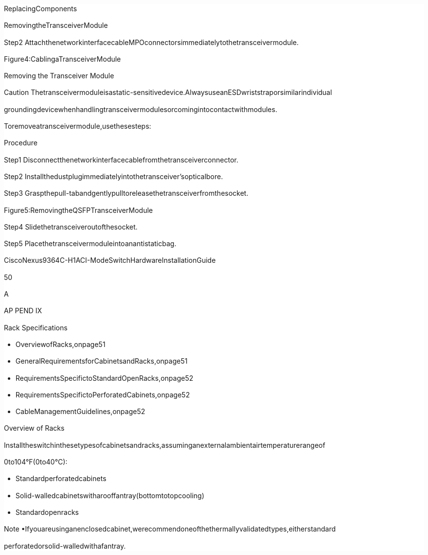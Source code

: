 ReplacingComponents

RemovingtheTransceiverModule

Step2 AttachthenetworkinterfacecableMPOconnectorsimmediatelytothetransceivermodule.

Figure4:CablingaTransceiverModule

Removing the Transceiver Module

Caution Thetransceivermoduleisastatic-sensitivedevice.AlwaysuseanESDwriststraporsimilarindividual

groundingdevicewhenhandlingtransceivermodulesorcomingintocontactwithmodules.

Toremoveatransceivermodule,usethesesteps:

Procedure

Step1 Disconnectthenetworkinterfacecablefromthetransceiverconnector.

Step2 Installthedustplugimmediatelyintothetransceiver’sopticalbore.

Step3 Graspthepull-tabandgentlypulltoreleasethetransceiverfromthesocket.

Figure5:RemovingtheQSFPTransceiverModule

Step4 Slidethetransceiveroutofthesocket.

Step5 Placethetransceivermoduleintoanantistaticbag.

CiscoNexus9364C-H1ACI-ModeSwitchHardwareInstallationGuide

50

A

AP PEND IX

Rack Specifications

* OverviewofRacks,onpage51

* GeneralRequirementsforCabinetsandRacks,onpage51

* RequirementsSpecifictoStandardOpenRacks,onpage52

* RequirementsSpecifictoPerforatedCabinets,onpage52

* CableManagementGuidelines,onpage52

Overview of Racks

Installtheswitchinthesetypesofcabinetsandracks,assuminganexternalambientairtemperaturerangeof

0to104°F(0to40°C):

* Standardperforatedcabinets

* Solid-walledcabinetswitharooffantray(bottomtotopcooling)

* Standardopenracks

Note •Ifyouareusinganenclosedcabinet,werecommendoneofthethermallyvalidatedtypes,eitherstandard

perforatedorsolid-walledwithafantray.
